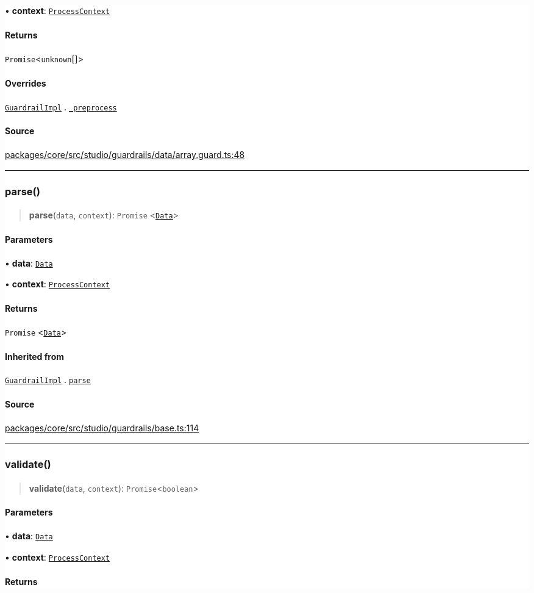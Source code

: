 • **context**: [`ProcessContext`](../../../../processor/type-aliases/ProcessContext.md)

#### Returns

`Promise`\<`unknown`[]\>

#### Overrides

[`GuardrailImpl`](../../../base/classes/GuardrailImpl.md) . [`_preprocess`](../../../base/classes/GuardrailImpl.md#_preprocess)

#### Source

[packages/core/src/studio/guardrails/data/array.guard.ts:48](https://github.com/VictorS67/encre/blob/c09849eb59af073bf23be826a912f2ba4f635f93/packages/core/src/studio/guardrails/data/array.guard.ts#L48)

***

### parse()

> **parse**(`data`, `context`): `Promise` \<[`Data`](../../../../data/type-aliases/Data.md)\>

#### Parameters

• **data**: [`Data`](../../../../data/type-aliases/Data.md)

• **context**: [`ProcessContext`](../../../../processor/type-aliases/ProcessContext.md)

#### Returns

`Promise` \<[`Data`](../../../../data/type-aliases/Data.md)\>

#### Inherited from

[`GuardrailImpl`](../../../base/classes/GuardrailImpl.md) . [`parse`](../../../base/classes/GuardrailImpl.md#parse)

#### Source

[packages/core/src/studio/guardrails/base.ts:114](https://github.com/VictorS67/encre/blob/c09849eb59af073bf23be826a912f2ba4f635f93/packages/core/src/studio/guardrails/base.ts#L114)

***

### validate()

> **validate**(`data`, `context`): `Promise`\<`boolean`\>

#### Parameters

• **data**: [`Data`](../../../../data/type-aliases/Data.md)

• **context**: [`ProcessContext`](../../../../processor/type-aliases/ProcessContext.md)

#### Returns
